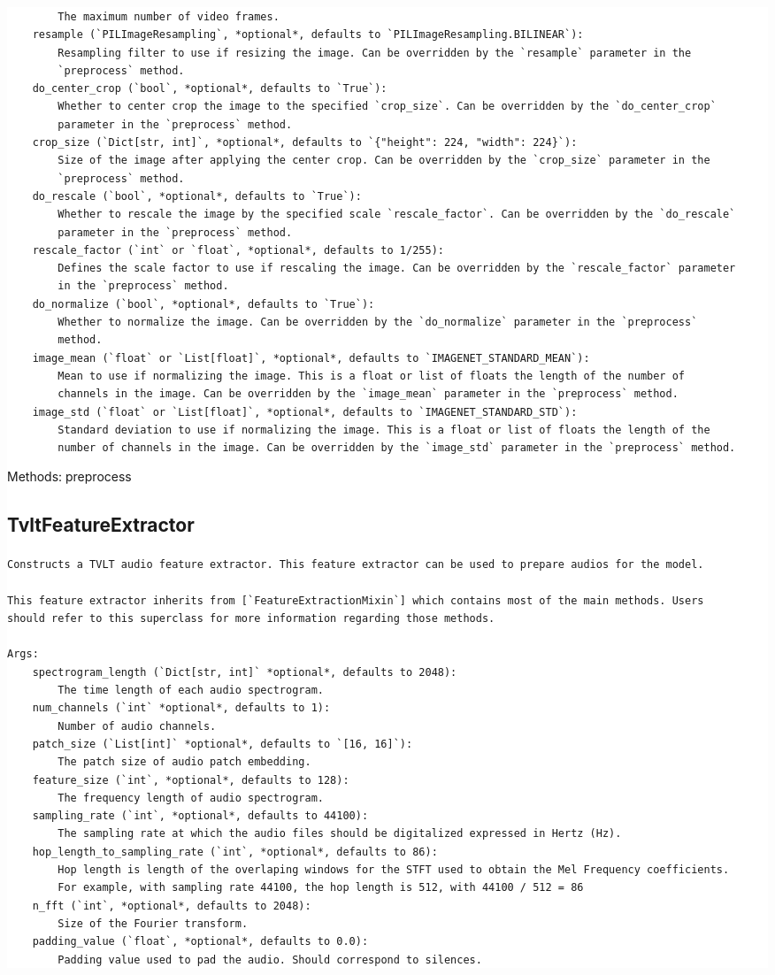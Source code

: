            The maximum number of video frames.
        resample (`PILImageResampling`, *optional*, defaults to `PILImageResampling.BILINEAR`):
            Resampling filter to use if resizing the image. Can be overridden by the `resample` parameter in the
            `preprocess` method.
        do_center_crop (`bool`, *optional*, defaults to `True`):
            Whether to center crop the image to the specified `crop_size`. Can be overridden by the `do_center_crop`
            parameter in the `preprocess` method.
        crop_size (`Dict[str, int]`, *optional*, defaults to `{"height": 224, "width": 224}`):
            Size of the image after applying the center crop. Can be overridden by the `crop_size` parameter in the
            `preprocess` method.
        do_rescale (`bool`, *optional*, defaults to `True`):
            Whether to rescale the image by the specified scale `rescale_factor`. Can be overridden by the `do_rescale`
            parameter in the `preprocess` method.
        rescale_factor (`int` or `float`, *optional*, defaults to 1/255):
            Defines the scale factor to use if rescaling the image. Can be overridden by the `rescale_factor` parameter
            in the `preprocess` method.
        do_normalize (`bool`, *optional*, defaults to `True`):
            Whether to normalize the image. Can be overridden by the `do_normalize` parameter in the `preprocess`
            method.
        image_mean (`float` or `List[float]`, *optional*, defaults to `IMAGENET_STANDARD_MEAN`):
            Mean to use if normalizing the image. This is a float or list of floats the length of the number of
            channels in the image. Can be overridden by the `image_mean` parameter in the `preprocess` method.
        image_std (`float` or `List[float]`, *optional*, defaults to `IMAGENET_STANDARD_STD`):
            Standard deviation to use if normalizing the image. This is a float or list of floats the length of the
            number of channels in the image. Can be overridden by the `image_std` parameter in the `preprocess` method.
    

Methods: preprocess

## TvltFeatureExtractor


    Constructs a TVLT audio feature extractor. This feature extractor can be used to prepare audios for the model.

    This feature extractor inherits from [`FeatureExtractionMixin`] which contains most of the main methods. Users
    should refer to this superclass for more information regarding those methods.

    Args:
        spectrogram_length (`Dict[str, int]` *optional*, defaults to 2048):
            The time length of each audio spectrogram.
        num_channels (`int` *optional*, defaults to 1):
            Number of audio channels.
        patch_size (`List[int]` *optional*, defaults to `[16, 16]`):
            The patch size of audio patch embedding.
        feature_size (`int`, *optional*, defaults to 128):
            The frequency length of audio spectrogram.
        sampling_rate (`int`, *optional*, defaults to 44100):
            The sampling rate at which the audio files should be digitalized expressed in Hertz (Hz).
        hop_length_to_sampling_rate (`int`, *optional*, defaults to 86):
            Hop length is length of the overlaping windows for the STFT used to obtain the Mel Frequency coefficients.
            For example, with sampling rate 44100, the hop length is 512, with 44100 / 512 = 86
        n_fft (`int`, *optional*, defaults to 2048):
            Size of the Fourier transform.
        padding_value (`float`, *optional*, defaults to 0.0):
            Padding value used to pad the audio. Should correspond to silences.
